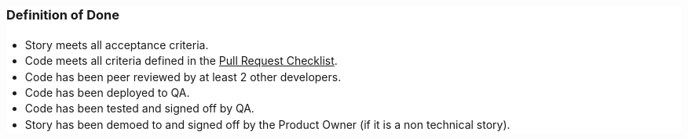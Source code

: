 ### Definition of Done

- Story meets all acceptance criteria.
- Code meets all criteria defined in the [Pull Request Checklist](#pull-request-checklist).
- Code has been peer reviewed by at least 2 other developers.
- Code has been deployed to QA.
- Code has been tested and signed off by QA.
- Story has been demoed to and signed off by the Product Owner (if it is a non technical story).
